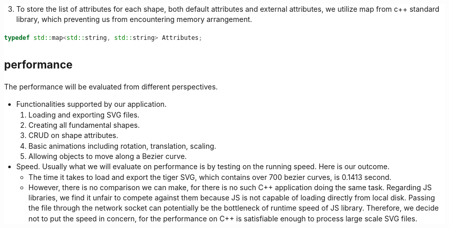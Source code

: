   ```cpp
  ```
  3. To store the list of attributes for each shape, both default attributes and external attributes, we utilize map from c++ standard library, which preventing us from encountering memory arrangement.
  ```cpp
  typedef std::map<std::string, std::string> Attributes;
  ```

## performance
The performance will be evaluated from different perspectives.
  - Functionalities supported by our application.
    1. Loading and exporting SVG files.
    2. Creating all fundamental shapes.
    3. CRUD on shape attributes.
    4. Basic animations including rotation, translation, scaling.
    5. Allowing objects to move along a Bezier curve.
  - Speed.
    Usually what we will evaluate on performance is by testing on the running speed. Here is our outcome.
    - The time it takes to load and export the tiger SVG, which contains over 700 bezier curves, is 0.1413 second.
    - However, there is no comparison we can make, for there is no such C++ application doing the same task. Regarding JS libraries, we find it unfair to compete against them because JS is not capable of loading directly from local disk. Passing the file through the network socket can potentially be the bottleneck of runtime speed of JS library. Therefore, we decide not to put the speed in concern, for the performance on C++ is satisfiable enough to process large scale SVG files.

